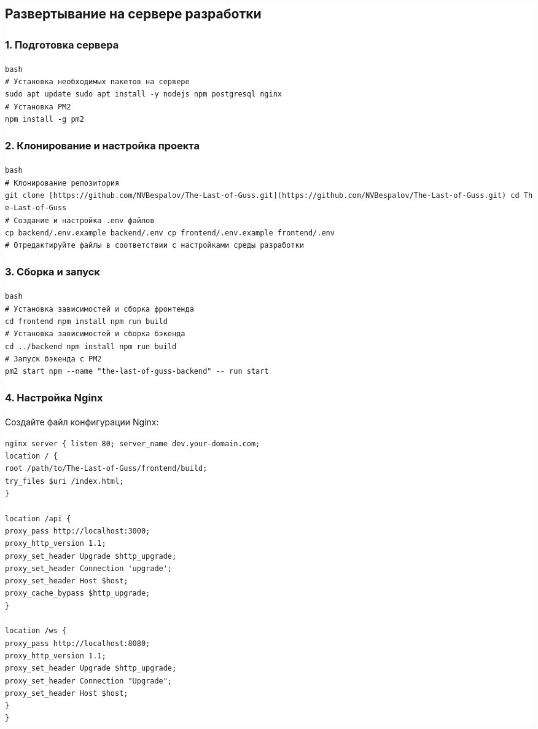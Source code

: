 ## Развертывание на сервере разработки

### 1. Подготовка сервера
```
bash
# Установка необходимых пакетов на сервере
sudo apt update sudo apt install -y nodejs npm postgresql nginx
# Установка PM2
npm install -g pm2
``` 

### 2. Клонирование и настройка проекта
```
bash
# Клонирование репозитория
git clone [https://github.com/NVBespalov/The-Last-of-Guss.git](https://github.com/NVBespalov/The-Last-of-Guss.git) cd The-Last-of-Guss
# Создание и настройка .env файлов
cp backend/.env.example backend/.env cp frontend/.env.example frontend/.env
# Отредактируйте файлы в соответствии с настройками среды разработки
``` 

### 3. Сборка и запуск
```
bash
# Установка зависимостей и сборка фронтенда
cd frontend npm install npm run build
# Установка зависимостей и сборка бэкенда
cd ../backend npm install npm run build
# Запуск бэкенда с PM2
pm2 start npm --name "the-last-of-guss-backend" -- run start
``` 

### 4. Настройка Nginx

Создайте файл конфигурации Nginx:
```
nginx server { listen 80; server_name dev.your-domain.com;
location / {
root /path/to/The-Last-of-Guss/frontend/build;
try_files $uri /index.html;
}

location /api {
proxy_pass http://localhost:3000;
proxy_http_version 1.1;
proxy_set_header Upgrade $http_upgrade;
proxy_set_header Connection 'upgrade';
proxy_set_header Host $host;
proxy_cache_bypass $http_upgrade;
}

location /ws {
proxy_pass http://localhost:8080;
proxy_http_version 1.1;
proxy_set_header Upgrade $http_upgrade;
proxy_set_header Connection "Upgrade";
proxy_set_header Host $host;
}
}
``` 
